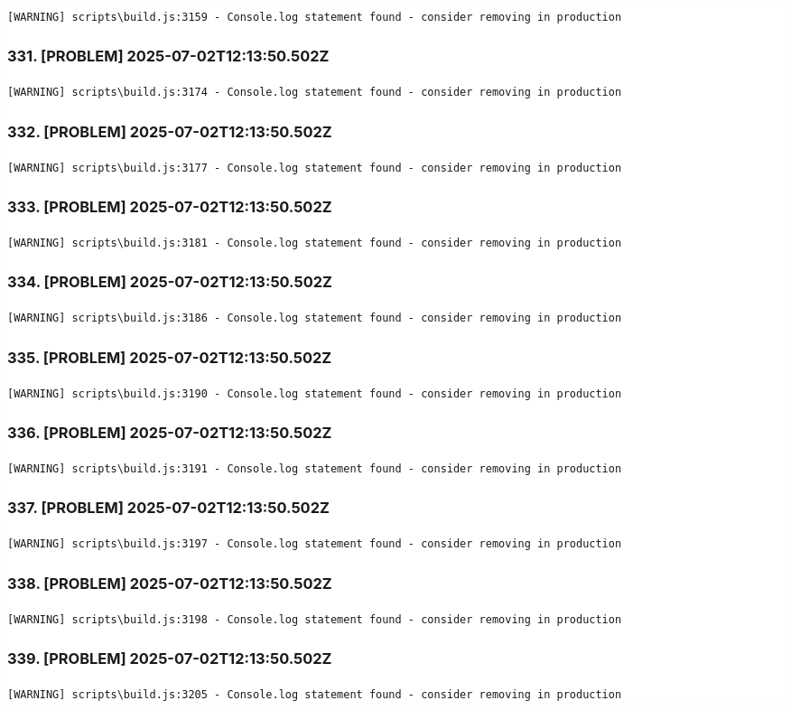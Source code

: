 ```
[WARNING] scripts\build.js:3159 - Console.log statement found - consider removing in production
```

### 331. [PROBLEM] 2025-07-02T12:13:50.502Z

```
[WARNING] scripts\build.js:3174 - Console.log statement found - consider removing in production
```

### 332. [PROBLEM] 2025-07-02T12:13:50.502Z

```
[WARNING] scripts\build.js:3177 - Console.log statement found - consider removing in production
```

### 333. [PROBLEM] 2025-07-02T12:13:50.502Z

```
[WARNING] scripts\build.js:3181 - Console.log statement found - consider removing in production
```

### 334. [PROBLEM] 2025-07-02T12:13:50.502Z

```
[WARNING] scripts\build.js:3186 - Console.log statement found - consider removing in production
```

### 335. [PROBLEM] 2025-07-02T12:13:50.502Z

```
[WARNING] scripts\build.js:3190 - Console.log statement found - consider removing in production
```

### 336. [PROBLEM] 2025-07-02T12:13:50.502Z

```
[WARNING] scripts\build.js:3191 - Console.log statement found - consider removing in production
```

### 337. [PROBLEM] 2025-07-02T12:13:50.502Z

```
[WARNING] scripts\build.js:3197 - Console.log statement found - consider removing in production
```

### 338. [PROBLEM] 2025-07-02T12:13:50.502Z

```
[WARNING] scripts\build.js:3198 - Console.log statement found - consider removing in production
```

### 339. [PROBLEM] 2025-07-02T12:13:50.502Z

```
[WARNING] scripts\build.js:3205 - Console.log statement found - consider removing in production
```
